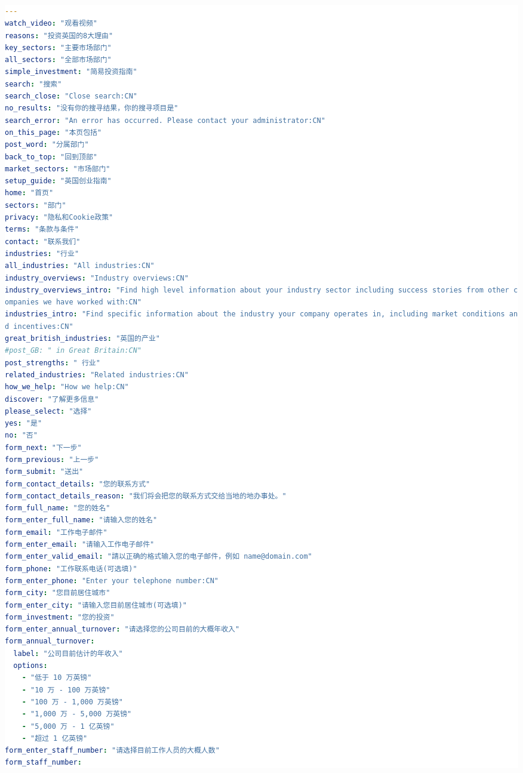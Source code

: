 ```yaml
---
watch_video: "观看视频"
reasons: "投资英国的8大理由"
key_sectors: "主要市场部门"
all_sectors: "全部市场部门"
simple_investment: "简易投资指南"
search: "搜索"
search_close: "Close search:CN"
no_results: "没有你的搜寻结果，你的搜寻项目是"
search_error: "An error has occurred. Please contact your administrator:CN"
on_this_page: "本页包括"
post_word: "分属部门"
back_to_top: "回到顶部"
market_sectors: "市场部门"
setup_guide: "英国创业指南"
home: "首页"
sectors: "部门"
privacy: "隐私和Cookie政策"
terms: "条款与条件"
contact: "联系我们"
industries: "行业"
all_industries: "All industries:CN"
industry_overviews: "Industry overviews:CN"
industry_overviews_intro: "Find high level information about your industry sector including success stories from other companies we have worked with:CN"
industries_intro: "Find specific information about the industry your company operates in, including market conditions and incentives:CN"
great_british_industries: "英国的产业"
#post_GB: " in Great Britain:CN"
post_strengths: " 行业"
related_industries: "Related industries:CN"
how_we_help: "How we help:CN"
discover: "了解更多信息"
please_select: "选择"
yes: "是"
no: "否"
form_next: "下一步"
form_previous: "上一步"
form_submit: "送出"
form_contact_details: "您的联系方式"
form_contact_details_reason: "我们将会把您的联系方式交给当地的地办事处。"
form_full_name: "您的姓名"
form_enter_full_name: "请输入您的姓名"
form_email: "工作电子邮件"
form_enter_email: "请输入工作电子邮件"
form_enter_valid_email: "請以正确的格式输入您的电子邮件，例如 name@domain.com"
form_phone: "工作联系电话(可选填)"
form_enter_phone: "Enter your telephone number:CN"
form_city: "您目前居住城市"
form_enter_city: "请输入您目前居住城市(可选填)"
form_investment: "您的投资"
form_enter_annual_turnover: "请选择您的公司目前的大概年收入"
form_annual_turnover:
  label: "公司目前估计的年收入"
  options:
    - "低于 10 万英镑"
    - "10 万 - 100 万英镑"
    - "100 万 - 1,000 万英镑"
    - "1,000 万 - 5,000 万英镑"
    - "5,000 万 - 1 亿英镑"
    - "超过 1 亿英镑"
form_enter_staff_number: "请选择目前工作人员的大概人数"
form_staff_number:
```